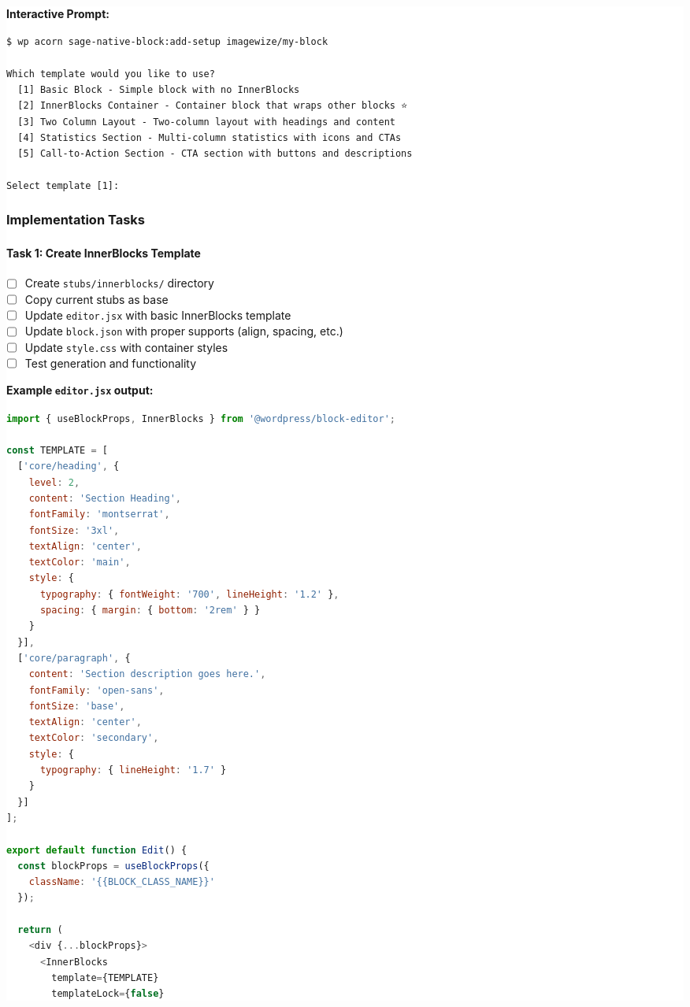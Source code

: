 **Interactive Prompt:**

```
$ wp acorn sage-native-block:add-setup imagewize/my-block

Which template would you like to use?
  [1] Basic Block - Simple block with no InnerBlocks
  [2] InnerBlocks Container - Container block that wraps other blocks ⭐
  [3] Two Column Layout - Two-column layout with headings and content
  [4] Statistics Section - Multi-column statistics with icons and CTAs
  [5] Call-to-Action Section - CTA section with buttons and descriptions

Select template [1]:
```

### Implementation Tasks

#### Task 1: Create InnerBlocks Template
- [ ] Create `stubs/innerblocks/` directory
- [ ] Copy current stubs as base
- [ ] Update `editor.jsx` with basic InnerBlocks template
- [ ] Update `block.json` with proper supports (align, spacing, etc.)
- [ ] Update `style.css` with container styles
- [ ] Test generation and functionality

**Example `editor.jsx` output:**

```javascript
import { useBlockProps, InnerBlocks } from '@wordpress/block-editor';

const TEMPLATE = [
  ['core/heading', {
    level: 2,
    content: 'Section Heading',
    fontFamily: 'montserrat',
    fontSize: '3xl',
    textAlign: 'center',
    textColor: 'main',
    style: {
      typography: { fontWeight: '700', lineHeight: '1.2' },
      spacing: { margin: { bottom: '2rem' } }
    }
  }],
  ['core/paragraph', {
    content: 'Section description goes here.',
    fontFamily: 'open-sans',
    fontSize: 'base',
    textAlign: 'center',
    textColor: 'secondary',
    style: {
      typography: { lineHeight: '1.7' }
    }
  }]
];

export default function Edit() {
  const blockProps = useBlockProps({
    className: '{{BLOCK_CLASS_NAME}}'
  });

  return (
    <div {...blockProps}>
      <InnerBlocks
        template={TEMPLATE}
        templateLock={false}
```